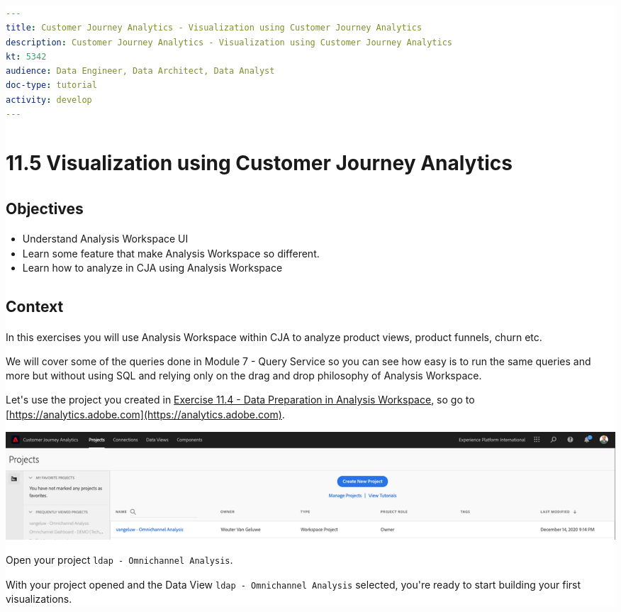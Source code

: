```yaml
---
title: Customer Journey Analytics - Visualization using Customer Journey Analytics
description: Customer Journey Analytics - Visualization using Customer Journey Analytics
kt: 5342
audience: Data Engineer, Data Architect, Data Analyst
doc-type: tutorial
activity: develop
---
```

# 11.5 Visualization using Customer Journey Analytics

## Objectives

- Understand Analysis Workspace UI
- Learn some feature that make Analysis Workspace so different.
- Learn how to analyze in CJA using Analysis Workspace

## Context

In this exercises you will use Analysis Workspace within CJA to analyze product views, product funnels, churn etc.

We will cover some of the queries done in  Module 7 - Query Service so you can see how easy is to run the same queries and more but without using SQL and relying only on the drag and drop philosophy of Analysis Workspace.

Let's use the project you created in [Exercise 11.4 - Data Preparation in Analysis Workspace](./ex4.md), so go to [https://analytics.adobe.com](https://analytics.adobe.com).

![demo](./images/prohome.png)

Open your project `ldap - Omnichannel Analysis`.

With your project opened and the Data View `ldap - Omnichannel Analysis` selected, you're ready to start building your first visualizations.
